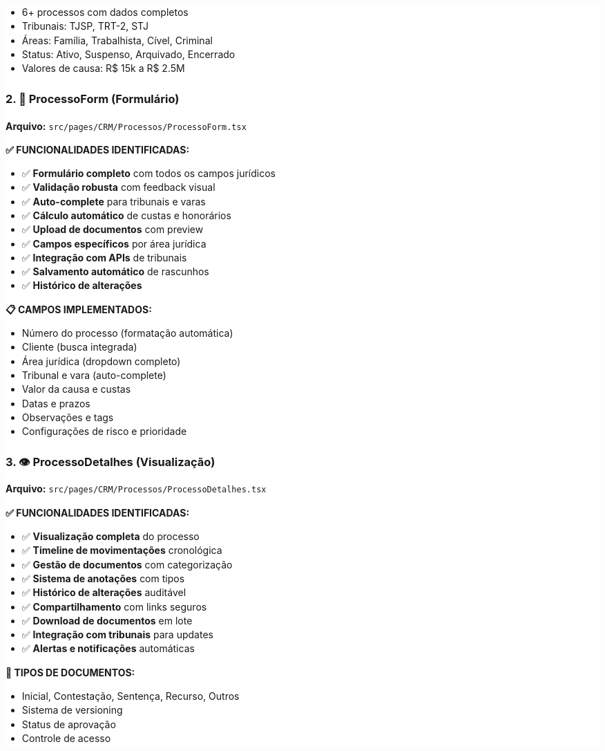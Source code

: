 - 6+ processos com dados completos
- Tribunais: TJSP, TRT-2, STJ
- Áreas: Família, Trabalhista, Cível, Criminal
- Status: Ativo, Suspenso, Arquivado, Encerrado
- Valores de causa: R$ 15k a R$ 2.5M

### **2. 📝 ProcessoForm (Formulário)**

**Arquivo:** `src/pages/CRM/Processos/ProcessoForm.tsx`

**✅ FUNCIONALIDADES IDENTIFICADAS:**

- ✅ **Formulário completo** com todos os campos jurídicos
- ✅ **Validação robusta** com feedback visual
- ✅ **Auto-complete** para tribunais e varas
- ✅ **Cálculo automático** de custas e honorários
- ✅ **Upload de documentos** com preview
- ✅ **Campos específicos** por área jurídica
- ✅ **Integração com APIs** de tribunais
- ✅ **Salvamento automático** de rascunhos
- ✅ **Histórico de alterações**

**📋 CAMPOS IMPLEMENTADOS:**

- Número do processo (formatação automática)
- Cliente (busca integrada)
- Área jurídica (dropdown completo)
- Tribunal e vara (auto-complete)
- Valor da causa e custas
- Datas e prazos
- Observações e tags
- Configurações de risco e prioridade

### **3. 👁️ ProcessoDetalhes (Visualização)**

**Arquivo:** `src/pages/CRM/Processos/ProcessoDetalhes.tsx`

**✅ FUNCIONALIDADES IDENTIFICADAS:**

- ✅ **Visualização completa** do processo
- ✅ **Timeline de movimentações** cronológica
- ✅ **Gestão de documentos** com categorização
- ✅ **Sistema de anotações** com tipos
- ✅ **Histórico de alterações** auditável
- ✅ **Compartilhamento** com links seguros
- ✅ **Download de documentos** em lote
- ✅ **Integração com tribunais** para updates
- ✅ **Alertas e notificações** automáticas

**📁 TIPOS DE DOCUMENTOS:**

- Inicial, Contestação, Sentença, Recurso, Outros
- Sistema de versioning
- Status de aprovação
- Controle de acesso
